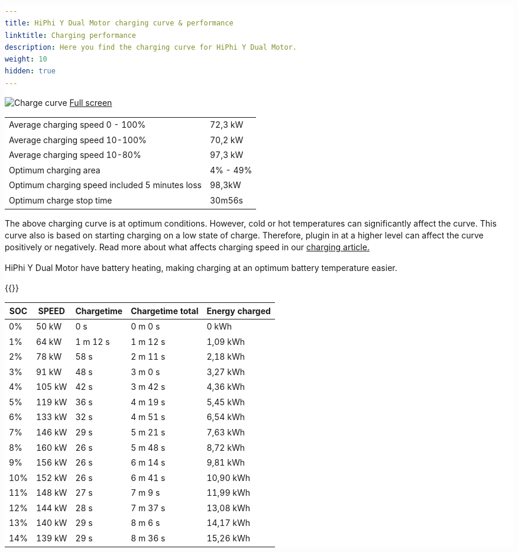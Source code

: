 ```yaml
---
title: HiPhi Y Dual Motor charging curve & performance
linktitle: Charging performance
description: Here you find the charging curve for HiPhi Y Dual Motor. 
weight: 10
hidden: true
---
```


<object type="image/svg+xml" data="../modelnavigation.svg"></object>
![Charge curve](../chargingcurve.svg  "Charging curve")
[Full screen](../chargingcurve.svg)

|  | |
|-----|-----|
|Average charging speed 0 - 100% |72,3 kW|
|Average charging speed 10-100% |70,2 kW|
|Average charging speed 10-80% |97,3 kW|
|Optimum charging area|4% - 49%|
|Optimum charging speed included 5 minutes loss|98,3kW|
|Optimum charge stop time |30m56s|


The above charging curve is at optimum conditions. However, cold or hot temperatures can significantly affect the curve. This curve also is based on starting charging on a low state of charge. Therefore, plugin in at a higher level can affect the curve positively or negatively. Read more about what affects charging speed in our [charging article.](../../../../../technology/battery/charging/) 


HiPhi Y Dual Motor have battery heating, making charging at an optimum battery temperature easier. 


{{<evkxdisplayaddarticle />}}

|SOC | SPEED|Chargetime | Chargetime total | Energy charged |
|-----|-----|-----|-----|-----|
|0%|50 kW|  0 s|  0 m 0 s |0 kWh |
|1%|64 kW| 1 m 12 s|  1 m 12 s |1,09 kWh |
|2%|78 kW|  58 s|  2 m 11 s |2,18 kWh |
|3%|91 kW|  48 s|  3 m 0 s |3,27 kWh |
|4%|105 kW|  42 s|  3 m 42 s |4,36 kWh |
|5%|119 kW|  36 s|  4 m 19 s |5,45 kWh |
|6%|133 kW|  32 s|  4 m 51 s |6,54 kWh |
|7%|146 kW|  29 s|  5 m 21 s |7,63 kWh |
|8%|160 kW|  26 s|  5 m 48 s |8,72 kWh |
|9%|156 kW|  26 s|  6 m 14 s |9,81 kWh |
|10%|152 kW|  26 s|  6 m 41 s |10,90 kWh |
|11%|148 kW|  27 s|  7 m 9 s |11,99 kWh |
|12%|144 kW|  28 s|  7 m 37 s |13,08 kWh |
|13%|140 kW|  29 s|  8 m 6 s |14,17 kWh |
|14%|139 kW|  29 s|  8 m 36 s |15,26 kWh |